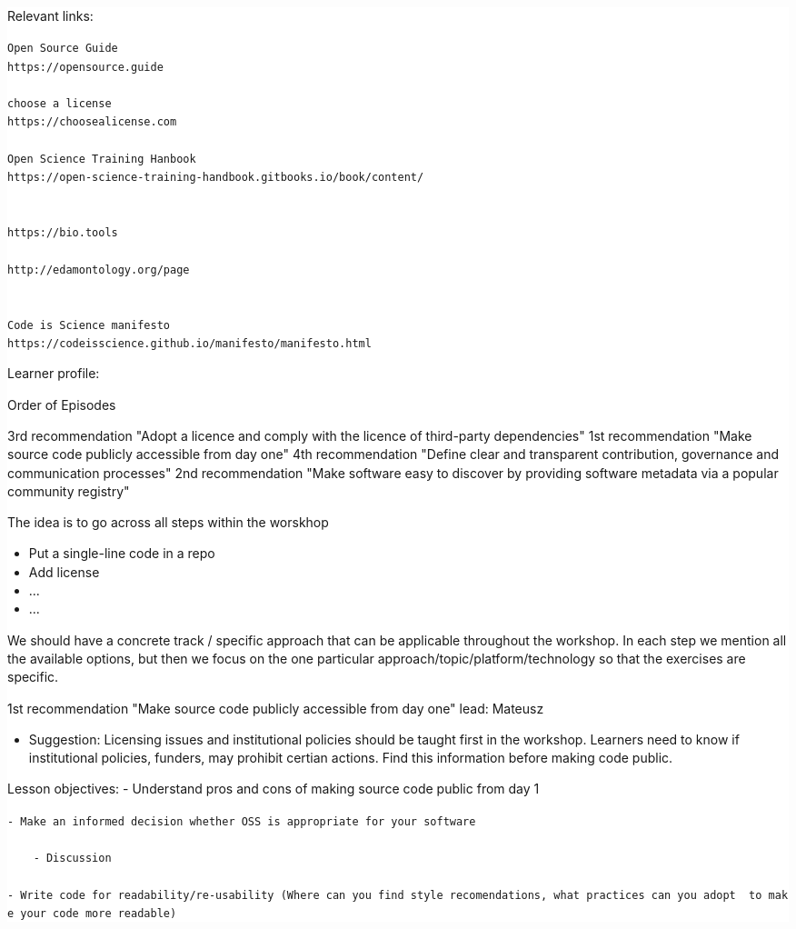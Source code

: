 Relevant links:
    
    Open Source Guide
    https://opensource.guide
    
    choose a license
    https://choosealicense.com
    
    Open Science Training Hanbook
    https://open-science-training-handbook.gitbooks.io/book/content/
    

    https://bio.tools

    http://edamontology.org/page

    
    Code is Science manifesto
    https://codeisscience.github.io/manifesto/manifesto.html
    
Learner profile:
    
    
   
   
Order of Episodes

3rd recommendation "Adopt a licence and comply with the licence of third-party dependencies"
1st recommendation "Make source code publicly accessible from day one"
4th recommendation "Define clear and transparent contribution, governance and communication processes"
2nd recommendation "Make software easy to discover by providing software metadata via a popular community registry"


The idea is to go across all steps within the worskhop
- Put a single-line code in a repo
- Add license
- ...
- ...


We should have a concrete track / specific approach that can be applicable throughout the workshop. In each step we mention all the available options, but then we focus on the one particular approach/topic/platform/technology so that the exercises are specific.


1st recommendation "Make source code publicly accessible from day one"
lead: Mateusz

- Suggestion: Licensing issues and institutional policies should be taught first in the workshop. Learners need to know if institutional policies, funders, may prohibit certian actions. Find this information before making code public. 

Lesson objectives:
    - Understand pros and cons of making source code public from day 1

    - Make an informed decision whether OSS is appropriate for your software

        - Discussion

    - Write code for readability/re-usability (Where can you find style recomendations, what practices can you adopt  to make your code more readable) 
